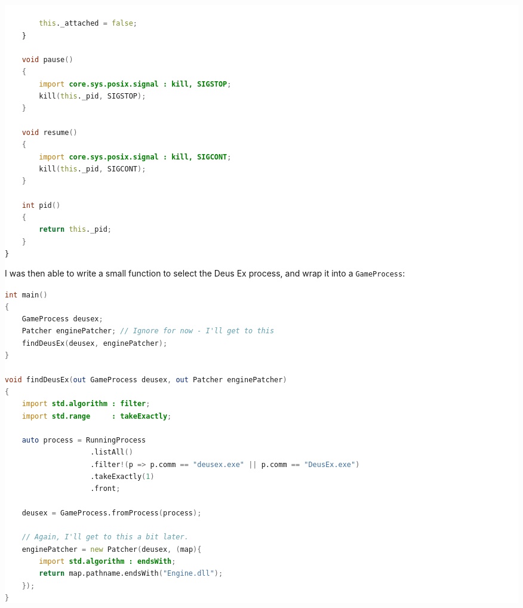 ```d

        this._attached = false;
    }

    void pause()
    {
        import core.sys.posix.signal : kill, SIGSTOP;
        kill(this._pid, SIGSTOP);
    }

    void resume()
    {
        import core.sys.posix.signal : kill, SIGCONT;
        kill(this._pid, SIGCONT);
    }

    int pid()
    {
        return this._pid;
    }
}

```

I was then able to write a small function to select the Deus Ex process, and wrap it into a `GameProcess`:

```d
int main()
{
    GameProcess deusex;
    Patcher enginePatcher; // Ignore for now - I'll get to this
    findDeusEx(deusex, enginePatcher);
}

void findDeusEx(out GameProcess deusex, out Patcher enginePatcher)
{
    import std.algorithm : filter;
    import std.range     : takeExactly;

    auto process = RunningProcess
                    .listAll()
                    .filter!(p => p.comm == "deusex.exe" || p.comm == "DeusEx.exe")
                    .takeExactly(1)
                    .front;

    deusex = GameProcess.fromProcess(process);

    // Again, I'll get to this a bit later.
    enginePatcher = new Patcher(deusex, (map){
        import std.algorithm : endsWith;
        return map.pathname.endsWith("Engine.dll");
    });
}
```

